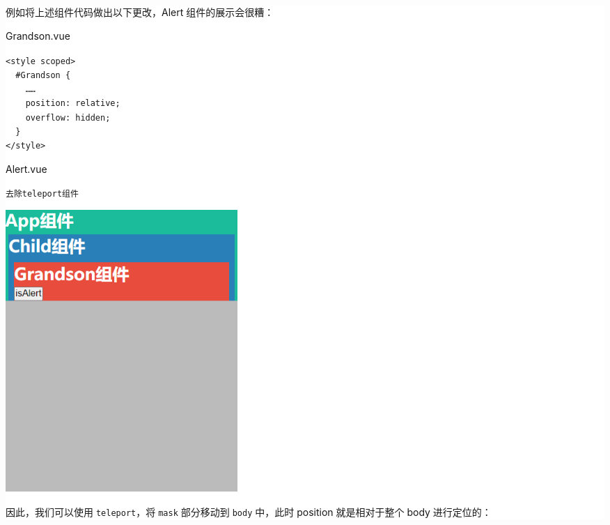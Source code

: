 例如将上述组件代码做出以下更改，Alert 组件的展示会很糟：

Grandson.vue

```
<style scoped>
  #Grandson {
    ……
    position: relative;
    overflow: hidden;
  }
</style>
```

Alert.vue

```
去除teleport组件
```

<img src="新组件.assets/002.gif" alt="002" style="zoom:80%;" />

因此，我们可以使用 `teleport`，将 `mask` 部分移动到 `body` 中，此时 position 就是相对于整个 body 进行定位的：
